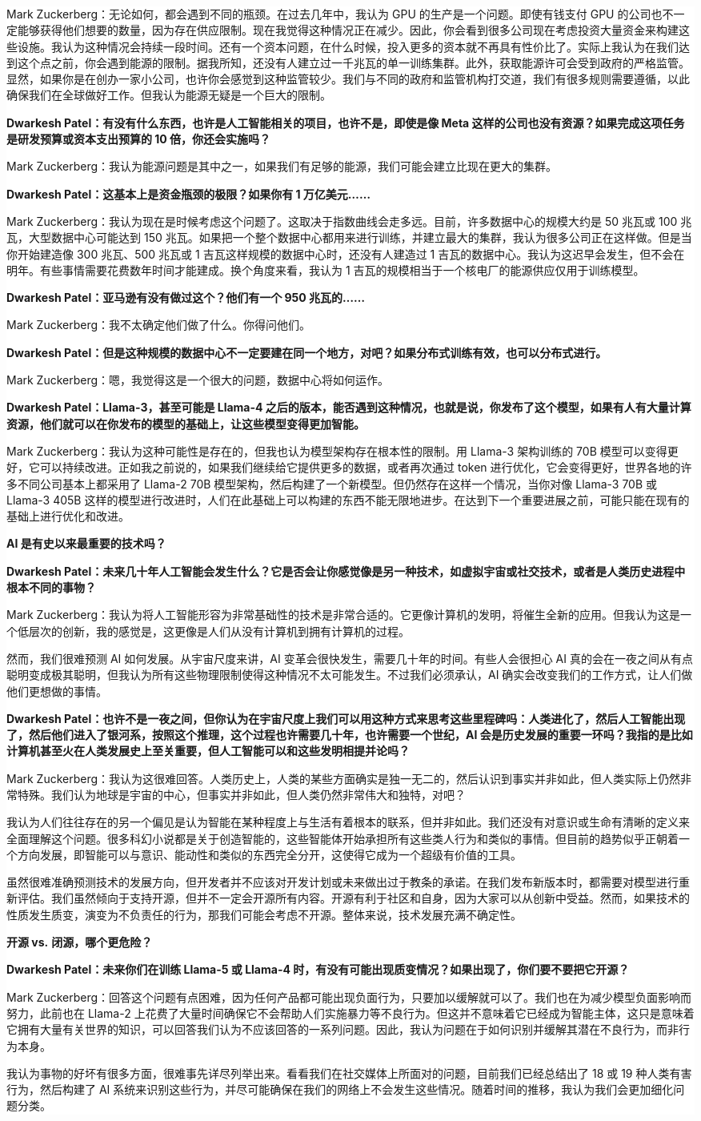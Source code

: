 Mark Zuckerberg：无论如何，都会遇到不同的瓶颈。在过去几年中，我认为 GPU 的生产是一个问题。即使有钱支付 GPU 的公司也不一定能够获得他们想要的数量，因为存在供应限制。现在我觉得这种情况正在减少。因此，你会看到很多公司现在考虑投资大量资金来构建这些设施。我认为这种情况会持续一段时间。还有一个资本问题，在什么时候，投入更多的资本就不再具有性价比了。实际上我认为在我们达到这个点之前，你会遇到能源的限制。据我所知，还没有人建立过一千兆瓦的单一训练集群。此外，获取能源许可会受到政府的严格监管。显然，如果你是在创办一家小公司，也许你会感觉到这种监管较少。我们与不同的政府和监管机构打交道，我们有很多规则需要遵循，以此确保我们在全球做好工作。但我认为能源无疑是一个巨大的限制。

**Dwarkesh Patel：有没有什么东西，也许是人工智能相关的项目，也许不是，即使是像 Meta 这样的公司也没有资源？如果完成这项任务是研发预算或资本支出预算的 10 倍，你还会实施吗？**

Mark Zuckerberg：我认为能源问题是其中之一，如果我们有足够的能源，我们可能会建立比现在更大的集群。

**Dwarkesh Patel：这基本上是资金瓶颈的极限？如果你有 1 万亿美元……**

Mark Zuckerberg：我认为现在是时候考虑这个问题了。这取决于指数曲线会走多远。目前，许多数据中心的规模大约是 50 兆瓦或 100 兆瓦，大型数据中心可能达到 150 兆瓦。如果把一个整个数据中心都用来进行训练，并建立最大的集群，我认为很多公司正在这样做。但是当你开始建造像 300 兆瓦、500 兆瓦或 1 吉瓦这样规模的数据中心时，还没有人建造过 1 吉瓦的数据中心。我认为这迟早会发生，但不会在明年。有些事情需要花费数年时间才能建成。换个角度来看，我认为 1 吉瓦的规模相当于一个核电厂的能源供应仅用于训练模型。

**Dwarkesh Patel：亚马逊有没有做过这个？他们有一个 950 兆瓦的……**

Mark Zuckerberg：我不太确定他们做了什么。你得问他们。

**Dwarkesh Patel：但是这种规模的数据中心不一定要建在同一个地方，对吧？如果分布式训练有效，也可以分布式进行。**

Mark Zuckerberg：嗯，我觉得这是一个很大的问题，数据中心将如何运作。

**Dwarkesh Patel：Llama-3，甚至可能是 Llama-4 之后的版本，能否遇到这种情况，也就是说，你发布了这个模型，如果有人有大量计算资源，他们就可以在你发布的模型的基础上，让这些模型变得更加智能。**

Mark Zuckerberg：我认为这种可能性是存在的，但我也认为模型架构存在根本性的限制。用 Llama-3 架构训练的 70B 模型可以变得更好，它可以持续改进。正如我之前说的，如果我们继续给它提供更多的数据，或者再次通过 token 进行优化，它会变得更好，世界各地的许多不同公司基本上都采用了 Llama-2 70B 模型架构，然后构建了一个新模型。但仍然存在这样一个情况，当你对像 Llama-3 70B 或 Llama-3 405B 这样的模型进行改进时，人们在此基础上可以构建的东西不能无限地进步。在达到下一个重要进展之前，可能只能在现有的基础上进行优化和改进。

**AI 是有史以来最重要的技术吗？**  

**Dwarkesh Patel：未来几十年人工智能会发生什么？它是否会让你感觉像是另一种技术，如虚拟宇宙或社交技术，或者是人类历史进程中根本不同的事物？**

Mark Zuckerberg：我认为将人工智能形容为非常基础性的技术是非常合适的。它更像计算机的发明，将催生全新的应用。但我认为这是一个低层次的创新，我的感觉是，这更像是人们从没有计算机到拥有计算机的过程。

然而，我们很难预测 AI 如何发展。从宇宙尺度来讲，AI 变革会很快发生，需要几十年的时间。有些人会很担心 AI 真的会在一夜之间从有点聪明变成极其聪明，但我认为所有这些物理限制使得这种情况不太可能发生。不过我们必须承认，AI 确实会改变我们的工作方式，让人们做他们更想做的事情。

**Dwarkesh Patel：也许不是一夜之间，但你认为在宇宙尺度上我们可以用这种方式来思考这些里程碑吗：人类进化了，然后人工智能出现了，然后他们进入了银河系，按照这个推理，这个过程也许需要几十年，也许需要一个世纪，AI 会是历史发展的重要一环吗？我指的是比如计算机甚至火在人类发展史上至关重要，但人工智能可以和这些发明相提并论吗？** 

Mark Zuckerberg：我认为这很难回答。人类历史上，人类的某些方面确实是独一无二的，然后认识到事实并非如此，但人类实际上仍然非常特殊。我们认为地球是宇宙的中心，但事实并非如此，但人类仍然非常伟大和独特，对吧？

我认为人们往往存在的另一个偏见是认为智能在某种程度上与生活有着根本的联系，但并非如此。我们还没有对意识或生命有清晰的定义来全面理解这个问题。很多科幻小说都是关于创造智能的，这些智能体开始承担所有这些类人行为和类似的事情。但目前的趋势似乎正朝着一个方向发展，即智能可以与意识、能动性和类似的东西完全分开，这使得它成为一个超级有价值的工具。

虽然很难准确预测技术的发展方向，但开发者并不应该对开发计划或未来做出过于教条的承诺。在我们发布新版本时，都需要对模型进行重新评估。我们虽然倾向于支持开源，但并不一定会开源所有内容。开源有利于社区和自身，因为大家可以从创新中受益。然而，如果技术的性质发生质变，演变为不负责任的行为，那我们可能会考虑不开源。整体来说，技术发展充满不确定性。

**开源 vs.** **闭源，哪个更危险？**

**Dwarkesh Patel：未来你们在训练 Llama-5 或 Llama-4 时，有没有可能出现质变情况？如果出现了，你们要不要把它开源？**

Mark Zuckerberg：回答这个问题有点困难，因为任何产品都可能出现负面行为，只要加以缓解就可以了。我们也在为减少模型负面影响而努力，此前也在 Llama-2 上花费了大量时间确保它不会帮助人们实施暴力等不良行为。但这并不意味着它已经成为智能主体，这只是意味着它拥有大量有关世界的知识，可以回答我们认为不应该回答的一系列问题。因此，我认为问题在于如何识别并缓解其潜在不良行为，而非行为本身。

我认为事物的好坏有很多方面，很难事先详尽列举出来。看看我们在社交媒体上所面对的问题，目前我们已经总结出了 18 或 19 种人类有害行为，然后构建了 AI 系统来识别这些行为，并尽可能确保在我们的网络上不会发生这些情况。随着时间的推移，我认为我们会更加细化问题分类。
